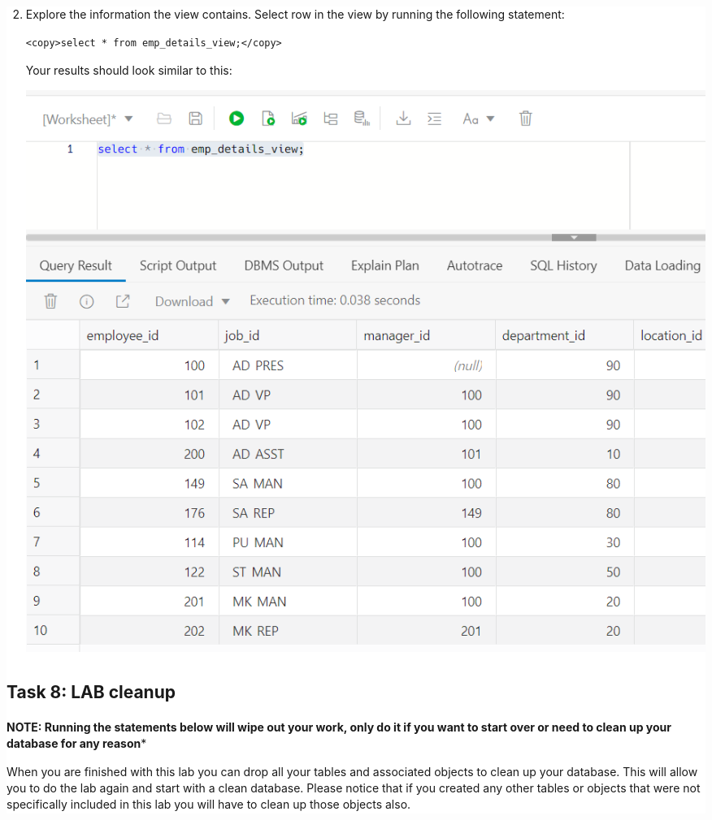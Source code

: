 2. Explore the information the view contains. Select row in the view by running the following statement:
    ```
    <copy>select * from emp_details_view;</copy>
    ```

    Your results should look similar to this:

    ![select-from-emp](./images/select-from-emp.png " ")
 
## Task 8: LAB cleanup

****NOTE: Running the statements below will wipe out your work, only do it if you want to start over or need to clean up your database for any reason*****

When you are finished with this lab you can drop all your tables and associated objects to clean up your database. This will allow you to do the lab again and start with a clean database. Please notice that if you created any other tables or objects that were not specifically included in this lab you will have to clean up those objects also.
